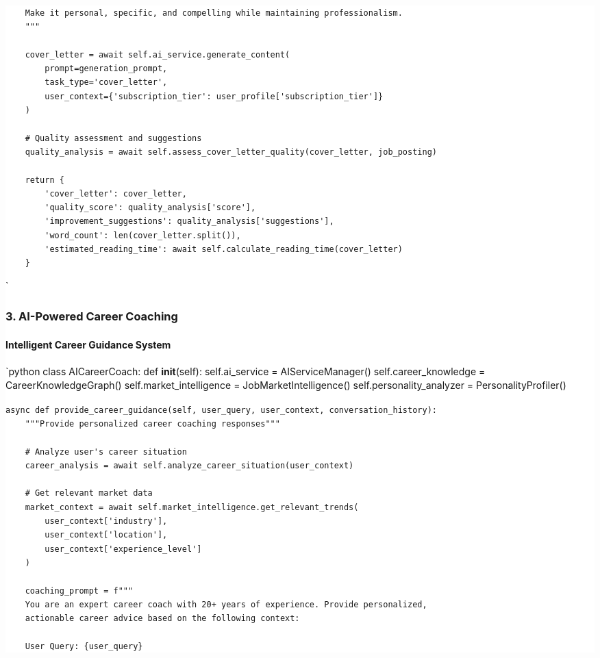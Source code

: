         Make it personal, specific, and compelling while maintaining professionalism.
        """
        
        cover_letter = await self.ai_service.generate_content(
            prompt=generation_prompt,
            task_type='cover_letter',
            user_context={'subscription_tier': user_profile['subscription_tier']}
        )
        
        # Quality assessment and suggestions
        quality_analysis = await self.assess_cover_letter_quality(cover_letter, job_posting)
        
        return {
            'cover_letter': cover_letter,
            'quality_score': quality_analysis['score'],
            'improvement_suggestions': quality_analysis['suggestions'],
            'word_count': len(cover_letter.split()),
            'estimated_reading_time': await self.calculate_reading_time(cover_letter)
        }
`

### 3. AI-Powered Career Coaching

#### Intelligent Career Guidance System
`python
class AICareerCoach:
    def __init__(self):
        self.ai_service = AIServiceManager()
        self.career_knowledge = CareerKnowledgeGraph()
        self.market_intelligence = JobMarketIntelligence()
        self.personality_analyzer = PersonalityProfiler()
    
    async def provide_career_guidance(self, user_query, user_context, conversation_history):
        """Provide personalized career coaching responses"""
        
        # Analyze user's career situation
        career_analysis = await self.analyze_career_situation(user_context)
        
        # Get relevant market data
        market_context = await self.market_intelligence.get_relevant_trends(
            user_context['industry'], 
            user_context['location'], 
            user_context['experience_level']
        )
        
        coaching_prompt = f"""
        You are an expert career coach with 20+ years of experience. Provide personalized, 
        actionable career advice based on the following context:
        
        User Query: {user_query}
        